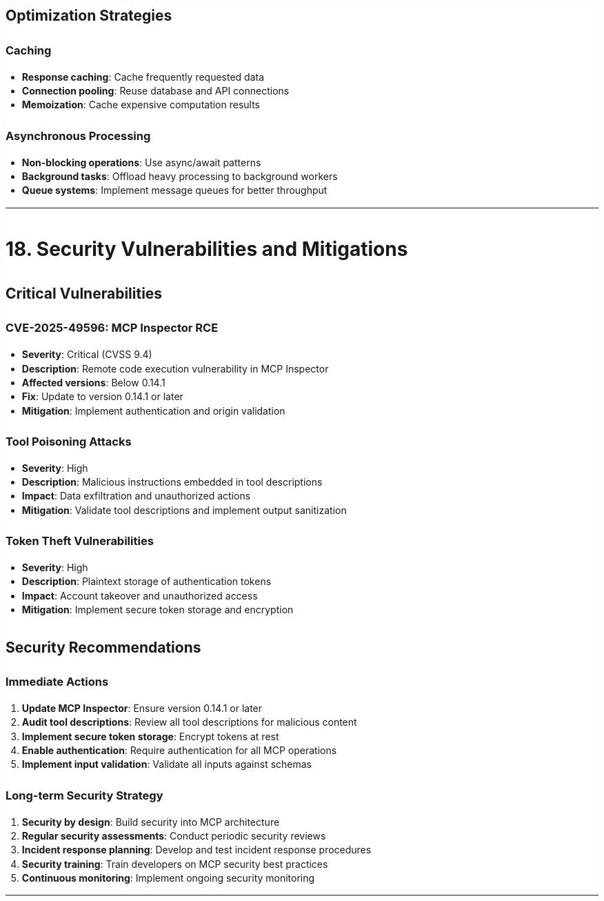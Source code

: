 ## Optimization Strategies

### Caching
- **Response caching**: Cache frequently requested data
- **Connection pooling**: Reuse database and API connections
- **Memoization**: Cache expensive computation results

### Asynchronous Processing
- **Non-blocking operations**: Use async/await patterns
- **Background tasks**: Offload heavy processing to background workers
- **Queue systems**: Implement message queues for better throughput

---

# 18. Security Vulnerabilities and Mitigations

## Critical Vulnerabilities

### CVE-2025-49596: MCP Inspector RCE
- **Severity**: Critical (CVSS 9.4)
- **Description**: Remote code execution vulnerability in MCP Inspector
- **Affected versions**: Below 0.14.1
- **Fix**: Update to version 0.14.1 or later
- **Mitigation**: Implement authentication and origin validation

### Tool Poisoning Attacks
- **Severity**: High
- **Description**: Malicious instructions embedded in tool descriptions
- **Impact**: Data exfiltration and unauthorized actions
- **Mitigation**: Validate tool descriptions and implement output sanitization

### Token Theft Vulnerabilities
- **Severity**: High
- **Description**: Plaintext storage of authentication tokens
- **Impact**: Account takeover and unauthorized access
- **Mitigation**: Implement secure token storage and encryption

## Security Recommendations

### Immediate Actions
1. **Update MCP Inspector**: Ensure version 0.14.1 or later
2. **Audit tool descriptions**: Review all tool descriptions for malicious content
3. **Implement secure token storage**: Encrypt tokens at rest
4. **Enable authentication**: Require authentication for all MCP operations
5. **Implement input validation**: Validate all inputs against schemas

### Long-term Security Strategy
1. **Security by design**: Build security into MCP architecture
2. **Regular security assessments**: Conduct periodic security reviews
3. **Incident response planning**: Develop and test incident response procedures
4. **Security training**: Train developers on MCP security best practices
5. **Continuous monitoring**: Implement ongoing security monitoring

---